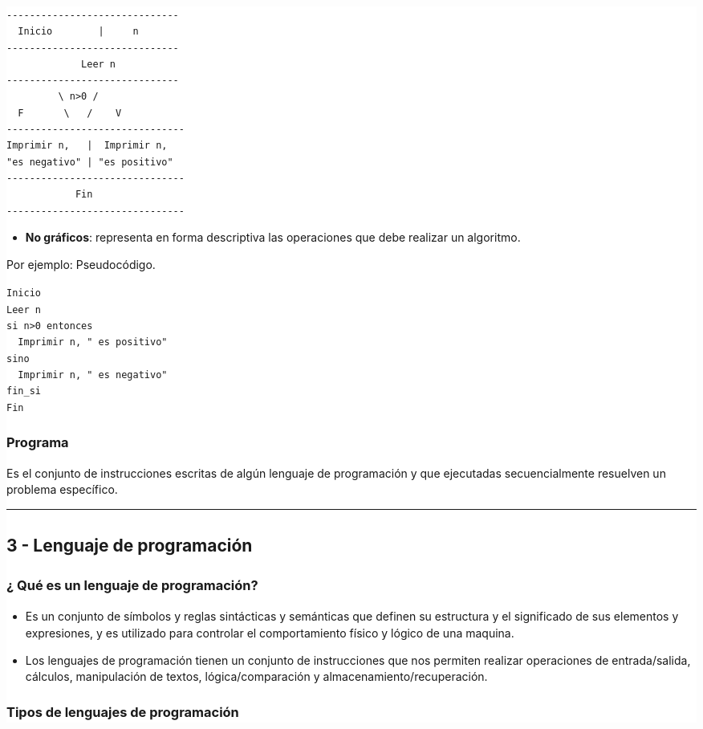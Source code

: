 
```
------------------------------
  Inicio        |     n
------------------------------
             Leer n
------------------------------
         \ n>0 /
  F       \   /    V
-------------------------------
Imprimir n,   |  Imprimir n,
"es negativo" | "es positivo"
-------------------------------
            Fin
-------------------------------
```

- **No gráficos**: representa en forma descriptiva las operaciones que debe realizar un algoritmo. 

Por ejemplo: Pseudocódigo.

```
Inicio
Leer n
si n>0 entonces
  Imprimir n, " es positivo"
sino
  Imprimir n, " es negativo"
fin_si
Fin
```

### Programa

Es el conjunto de instrucciones escritas de algún lenguaje de programación y que ejecutadas secuencialmente resuelven un problema específico.



---

## 3 -  Lenguaje de programación

### ¿ Qué es un lenguaje de programación?

- Es un conjunto de símbolos y reglas sintácticas y semánticas que definen su estructura y el significado de sus elementos y expresiones, y es utilizado para controlar el comportamiento físico y lógico de una maquina.

- Los lenguajes de programación tienen un conjunto de instrucciones que nos permiten realizar operaciones de entrada/salida, cálculos, manipulación de textos, lógica/comparación y almacenamiento/recuperación.

### Tipos de lenguajes de programación
